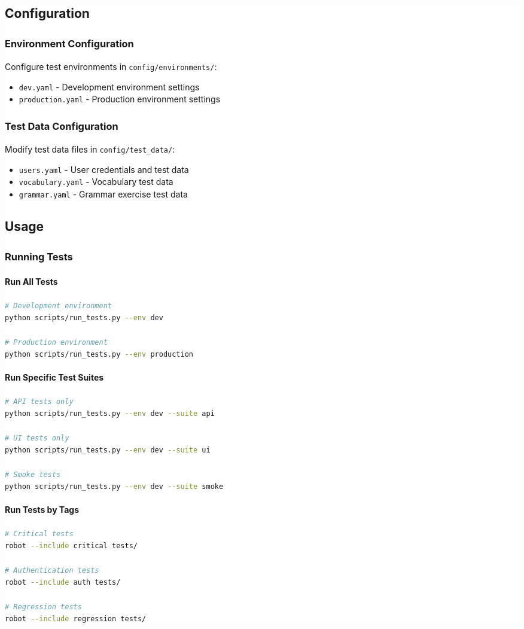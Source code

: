 ## Configuration

### Environment Configuration

Configure test environments in `config/environments/`:

- `dev.yaml` - Development environment settings
- `production.yaml` - Production environment settings

### Test Data Configuration

Modify test data files in `config/test_data/`:

- `users.yaml` - User credentials and test data
- `vocabulary.yaml` - Vocabulary test data
- `grammar.yaml` - Grammar exercise test data

## Usage

### Running Tests

#### Run All Tests

```bash
# Development environment
python scripts/run_tests.py --env dev

# Production environment
python scripts/run_tests.py --env production
```

#### Run Specific Test Suites

```bash
# API tests only
python scripts/run_tests.py --env dev --suite api

# UI tests only
python scripts/run_tests.py --env dev --suite ui

# Smoke tests
python scripts/run_tests.py --env dev --suite smoke
```

#### Run Tests by Tags

```bash
# Critical tests
robot --include critical tests/

# Authentication tests
robot --include auth tests/

# Regression tests
robot --include regression tests/
```
